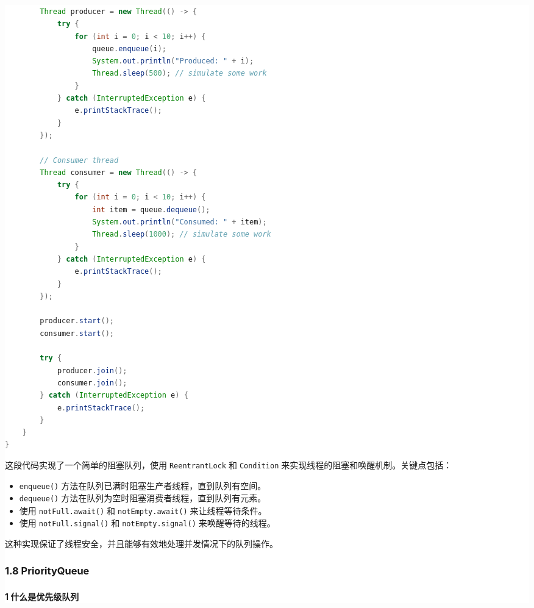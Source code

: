 ```java
        Thread producer = new Thread(() -> {
            try {
                for (int i = 0; i < 10; i++) {
                    queue.enqueue(i);
                    System.out.println("Produced: " + i);
                    Thread.sleep(500); // simulate some work
                }
            } catch (InterruptedException e) {
                e.printStackTrace();
            }
        });

        // Consumer thread
        Thread consumer = new Thread(() -> {
            try {
                for (int i = 0; i < 10; i++) {
                    int item = queue.dequeue();
                    System.out.println("Consumed: " + item);
                    Thread.sleep(1000); // simulate some work
                }
            } catch (InterruptedException e) {
                e.printStackTrace();
            }
        });

        producer.start();
        consumer.start();

        try {
            producer.join();
            consumer.join();
        } catch (InterruptedException e) {
            e.printStackTrace();
        }
    }
}

```

这段代码实现了一个简单的阻塞队列，使用 `ReentrantLock` 和 `Condition` 来实现线程的阻塞和唤醒机制。关键点包括：

- `enqueue()` 方法在队列已满时阻塞生产者线程，直到队列有空间。
- `dequeue()` 方法在队列为空时阻塞消费者线程，直到队列有元素。
- 使用 `notFull.await()` 和 `notEmpty.await()` 来让线程等待条件。
- 使用 `notFull.signal()` 和 `notEmpty.signal()` 来唤醒等待的线程。

这种实现保证了线程安全，并且能够有效地处理并发情况下的队列操作。



### 1.8 PriorityQueue

#### 1 什么是优先级队列
